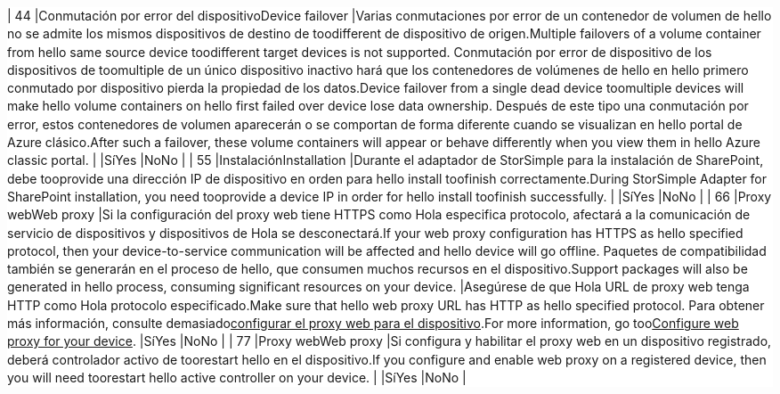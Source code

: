 | <span data-ttu-id="6c04e-272">4</span><span class="sxs-lookup"><span data-stu-id="6c04e-272">4</span></span> |<span data-ttu-id="6c04e-273">Conmutación por error del dispositivo</span><span class="sxs-lookup"><span data-stu-id="6c04e-273">Device failover</span></span> |<span data-ttu-id="6c04e-274">Varias conmutaciones por error de un contenedor de volumen de hello no se admite los mismos dispositivos de destino de toodifferent de dispositivo de origen.</span><span class="sxs-lookup"><span data-stu-id="6c04e-274">Multiple failovers of a volume container from hello same source device toodifferent target devices is not supported.</span></span> <span data-ttu-id="6c04e-275">Conmutación por error de dispositivo de los dispositivos de toomultiple de un único dispositivo inactivo hará que los contenedores de volúmenes de hello en hello primero conmutado por dispositivo pierda la propiedad de los datos.</span><span class="sxs-lookup"><span data-stu-id="6c04e-275">Device failover from a single dead device toomultiple devices will make hello volume containers on hello first failed over device lose data ownership.</span></span> <span data-ttu-id="6c04e-276">Después de este tipo una conmutación por error, estos contenedores de volumen aparecerán o se comportan de forma diferente cuando se visualizan en hello portal de Azure clásico.</span><span class="sxs-lookup"><span data-stu-id="6c04e-276">After such a failover, these volume containers will appear or behave differently when you view them in hello Azure classic portal.</span></span> | |<span data-ttu-id="6c04e-277">Sí</span><span class="sxs-lookup"><span data-stu-id="6c04e-277">Yes</span></span> |<span data-ttu-id="6c04e-278">No</span><span class="sxs-lookup"><span data-stu-id="6c04e-278">No</span></span> |
| <span data-ttu-id="6c04e-279">5</span><span class="sxs-lookup"><span data-stu-id="6c04e-279">5</span></span> |<span data-ttu-id="6c04e-280">Instalación</span><span class="sxs-lookup"><span data-stu-id="6c04e-280">Installation</span></span> |<span data-ttu-id="6c04e-281">Durante el adaptador de StorSimple para la instalación de SharePoint, debe tooprovide una dirección IP de dispositivo en orden para hello install toofinish correctamente.</span><span class="sxs-lookup"><span data-stu-id="6c04e-281">During StorSimple Adapter for SharePoint installation, you need tooprovide a device IP in order for hello install toofinish successfully.</span></span> | |<span data-ttu-id="6c04e-282">Sí</span><span class="sxs-lookup"><span data-stu-id="6c04e-282">Yes</span></span> |<span data-ttu-id="6c04e-283">No</span><span class="sxs-lookup"><span data-stu-id="6c04e-283">No</span></span> |
| <span data-ttu-id="6c04e-284">6</span><span class="sxs-lookup"><span data-stu-id="6c04e-284">6</span></span> |<span data-ttu-id="6c04e-285">Proxy web</span><span class="sxs-lookup"><span data-stu-id="6c04e-285">Web proxy</span></span> |<span data-ttu-id="6c04e-286">Si la configuración del proxy web tiene HTTPS como Hola especifica protocolo, afectará a la comunicación de servicio de dispositivos y dispositivos de Hola se desconectará.</span><span class="sxs-lookup"><span data-stu-id="6c04e-286">If your web proxy configuration has HTTPS as hello specified protocol, then your device-to-service communication will be affected and hello device will go offline.</span></span> <span data-ttu-id="6c04e-287">Paquetes de compatibilidad también se generarán en el proceso de hello, que consumen muchos recursos en el dispositivo.</span><span class="sxs-lookup"><span data-stu-id="6c04e-287">Support packages will also be generated in hello process, consuming significant resources on your device.</span></span> |<span data-ttu-id="6c04e-288">Asegúrese de que Hola URL de proxy web tenga HTTP como Hola protocolo especificado.</span><span class="sxs-lookup"><span data-stu-id="6c04e-288">Make sure that hello web proxy URL has HTTP as hello specified protocol.</span></span> <span data-ttu-id="6c04e-289">Para obtener más información, consulte demasiado[configurar el proxy web para el dispositivo](storsimple-configure-web-proxy.md).</span><span class="sxs-lookup"><span data-stu-id="6c04e-289">For more information, go too[Configure web proxy for your device](storsimple-configure-web-proxy.md).</span></span> |<span data-ttu-id="6c04e-290">Sí</span><span class="sxs-lookup"><span data-stu-id="6c04e-290">Yes</span></span> |<span data-ttu-id="6c04e-291">No</span><span class="sxs-lookup"><span data-stu-id="6c04e-291">No</span></span> |
| <span data-ttu-id="6c04e-292">7</span><span class="sxs-lookup"><span data-stu-id="6c04e-292">7</span></span> |<span data-ttu-id="6c04e-293">Proxy web</span><span class="sxs-lookup"><span data-stu-id="6c04e-293">Web proxy</span></span> |<span data-ttu-id="6c04e-294">Si configura y habilitar el proxy web en un dispositivo registrado, deberá controlador activo de toorestart hello en el dispositivo.</span><span class="sxs-lookup"><span data-stu-id="6c04e-294">If you configure and enable web proxy on a registered device, then you will need toorestart hello active controller on your device.</span></span> | |<span data-ttu-id="6c04e-295">Sí</span><span class="sxs-lookup"><span data-stu-id="6c04e-295">Yes</span></span> |<span data-ttu-id="6c04e-296">No</span><span class="sxs-lookup"><span data-stu-id="6c04e-296">No</span></span> |